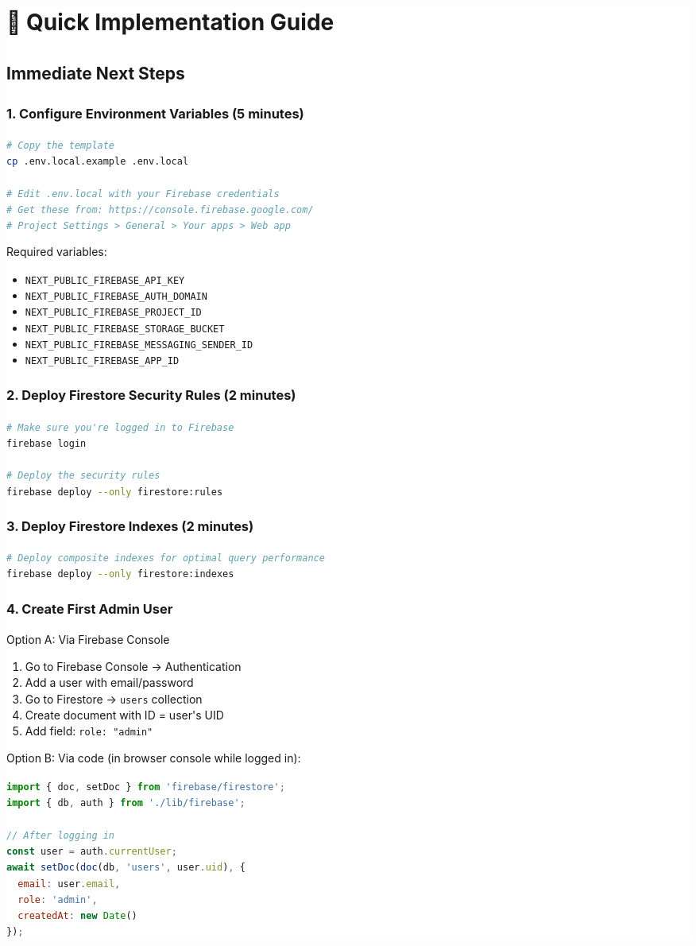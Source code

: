 # 🚀 Quick Implementation Guide

## Immediate Next Steps

### 1. Configure Environment Variables (5 minutes)

```bash
# Copy the template
cp .env.local.example .env.local

# Edit .env.local with your Firebase credentials
# Get these from: https://console.firebase.google.com/
# Project Settings > General > Your apps > Web app
```

Required variables:
- `NEXT_PUBLIC_FIREBASE_API_KEY`
- `NEXT_PUBLIC_FIREBASE_AUTH_DOMAIN`
- `NEXT_PUBLIC_FIREBASE_PROJECT_ID`
- `NEXT_PUBLIC_FIREBASE_STORAGE_BUCKET`
- `NEXT_PUBLIC_FIREBASE_MESSAGING_SENDER_ID`
- `NEXT_PUBLIC_FIREBASE_APP_ID`

### 2. Deploy Firestore Security Rules (2 minutes)

```bash
# Make sure you're logged in to Firebase
firebase login

# Deploy the security rules
firebase deploy --only firestore:rules
```

### 3. Deploy Firestore Indexes (2 minutes)

```bash
# Deploy composite indexes for optimal query performance
firebase deploy --only firestore:indexes
```

### 4. Create First Admin User

Option A: Via Firebase Console
1. Go to Firebase Console → Authentication
2. Add a user with email/password
3. Go to Firestore → `users` collection
4. Create document with ID = user's UID
5. Add field: `role: "admin"`

Option B: Via code (in browser console while logged in):
```javascript
import { doc, setDoc } from 'firebase/firestore';
import { db, auth } from './lib/firebase';

// After logging in
const user = auth.currentUser;
await setDoc(doc(db, 'users', user.uid), {
  email: user.email,
  role: 'admin',
  createdAt: new Date()
});
```
